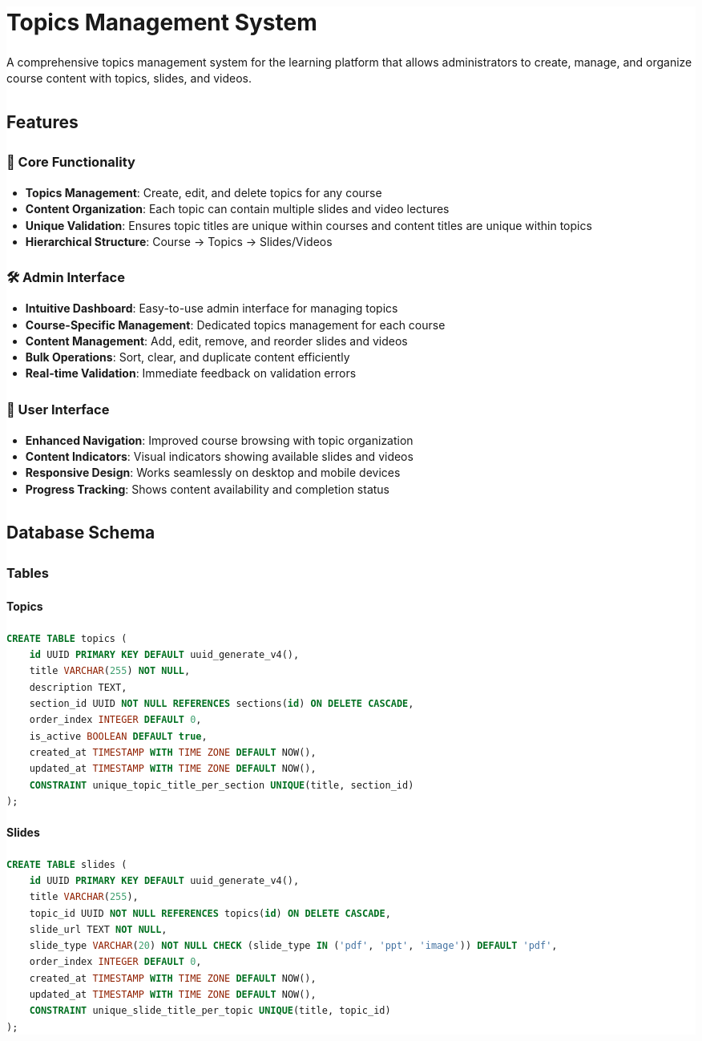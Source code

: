 # Topics Management System

A comprehensive topics management system for the learning platform that allows administrators to create, manage, and organize course content with topics, slides, and videos.

## Features

### 🎯 Core Functionality
- **Topics Management**: Create, edit, and delete topics for any course
- **Content Organization**: Each topic can contain multiple slides and video lectures
- **Unique Validation**: Ensures topic titles are unique within courses and content titles are unique within topics
- **Hierarchical Structure**: Course → Topics → Slides/Videos

### 🛠️ Admin Interface
- **Intuitive Dashboard**: Easy-to-use admin interface for managing topics
- **Course-Specific Management**: Dedicated topics management for each course
- **Content Management**: Add, edit, remove, and reorder slides and videos
- **Bulk Operations**: Sort, clear, and duplicate content efficiently
- **Real-time Validation**: Immediate feedback on validation errors

### 👥 User Interface
- **Enhanced Navigation**: Improved course browsing with topic organization
- **Content Indicators**: Visual indicators showing available slides and videos
- **Responsive Design**: Works seamlessly on desktop and mobile devices
- **Progress Tracking**: Shows content availability and completion status

## Database Schema

### Tables

#### Topics
```sql
CREATE TABLE topics (
    id UUID PRIMARY KEY DEFAULT uuid_generate_v4(),
    title VARCHAR(255) NOT NULL,
    description TEXT,
    section_id UUID NOT NULL REFERENCES sections(id) ON DELETE CASCADE,
    order_index INTEGER DEFAULT 0,
    is_active BOOLEAN DEFAULT true,
    created_at TIMESTAMP WITH TIME ZONE DEFAULT NOW(),
    updated_at TIMESTAMP WITH TIME ZONE DEFAULT NOW(),
    CONSTRAINT unique_topic_title_per_section UNIQUE(title, section_id)
);
```

#### Slides
```sql
CREATE TABLE slides (
    id UUID PRIMARY KEY DEFAULT uuid_generate_v4(),
    title VARCHAR(255),
    topic_id UUID NOT NULL REFERENCES topics(id) ON DELETE CASCADE,
    slide_url TEXT NOT NULL,
    slide_type VARCHAR(20) NOT NULL CHECK (slide_type IN ('pdf', 'ppt', 'image')) DEFAULT 'pdf',
    order_index INTEGER DEFAULT 0,
    created_at TIMESTAMP WITH TIME ZONE DEFAULT NOW(),
    updated_at TIMESTAMP WITH TIME ZONE DEFAULT NOW(),
    CONSTRAINT unique_slide_title_per_topic UNIQUE(title, topic_id)
);
```
